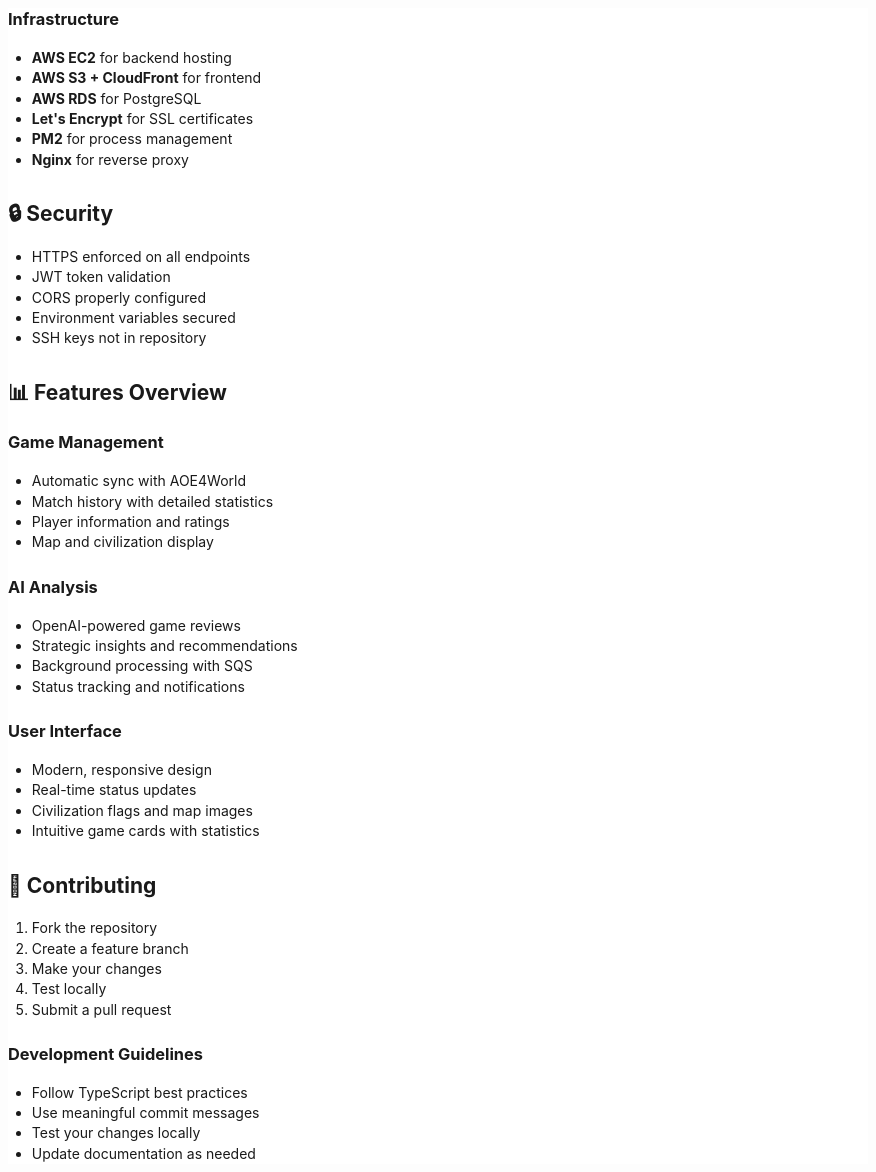 ### Infrastructure
- **AWS EC2** for backend hosting
- **AWS S3 + CloudFront** for frontend
- **AWS RDS** for PostgreSQL
- **Let's Encrypt** for SSL certificates
- **PM2** for process management
- **Nginx** for reverse proxy

## 🔒 Security

- HTTPS enforced on all endpoints
- JWT token validation
- CORS properly configured
- Environment variables secured
- SSH keys not in repository

## 📊 Features Overview

### Game Management
- Automatic sync with AOE4World
- Match history with detailed statistics
- Player information and ratings
- Map and civilization display

### AI Analysis
- OpenAI-powered game reviews
- Strategic insights and recommendations
- Background processing with SQS
- Status tracking and notifications

### User Interface
- Modern, responsive design
- Real-time status updates
- Civilization flags and map images
- Intuitive game cards with statistics

## 🤝 Contributing

1. Fork the repository
2. Create a feature branch
3. Make your changes
4. Test locally
5. Submit a pull request

### Development Guidelines
- Follow TypeScript best practices
- Use meaningful commit messages
- Test your changes locally
- Update documentation as needed
